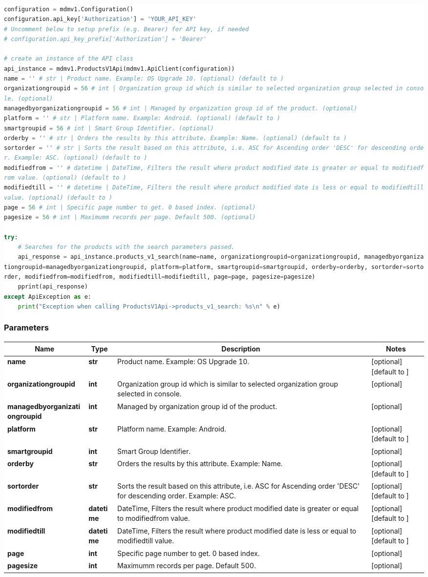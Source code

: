 ```python
configuration = mdmv1.Configuration()
configuration.api_key['Authorization'] = 'YOUR_API_KEY'
# Uncomment below to setup prefix (e.g. Bearer) for API key, if needed
# configuration.api_key_prefix['Authorization'] = 'Bearer'

# create an instance of the API class
api_instance = mdmv1.ProductsV1Api(mdmv1.ApiClient(configuration))
name = '' # str | Product name. Example: OS Upgrade 10. (optional) (default to )
organizationgroupid = 56 # int | Organization group id which is similar to selected organization group selected in console. (optional)
managedbyorganizationgroupid = 56 # int | Managed by organization group id of the product. (optional)
platform = '' # str | Platform name. Example: Android. (optional) (default to )
smartgroupid = 56 # int | Smart Group Identifier. (optional)
orderby = '' # str | Orders the results by this attribute. Example: Name. (optional) (default to )
sortorder = '' # str | Sorts the result based on this attribute, i.e. ASC for Ascending order 'DESC' for descending order. Example: ASC. (optional) (default to )
modifiedfrom = '' # datetime | DateTime, Filters the result where product modified date is greater or equal to modifiedfrom value. (optional) (default to )
modifiedtill = '' # datetime | DateTime, Filters the result where product modified date is less or equal to modifiedtill value. (optional) (default to )
page = 56 # int | Specific page number to get. 0 based index. (optional)
pagesize = 56 # int | Maximumm records per page. Default 500. (optional)

try:
    # Searches for the products with the search parameters passed.
    api_response = api_instance.products_v1_search(name=name, organizationgroupid=organizationgroupid, managedbyorganizationgroupid=managedbyorganizationgroupid, platform=platform, smartgroupid=smartgroupid, orderby=orderby, sortorder=sortorder, modifiedfrom=modifiedfrom, modifiedtill=modifiedtill, page=page, pagesize=pagesize)
    pprint(api_response)
except ApiException as e:
    print("Exception when calling ProductsV1Api->products_v1_search: %s\n" % e)
```

### Parameters

Name | Type | Description  | Notes
------------- | ------------- | ------------- | -------------
 **name** | **str**| Product name. Example: OS Upgrade 10. | [optional] [default to ]
 **organizationgroupid** | **int**| Organization group id which is similar to selected organization group selected in console. | [optional] 
 **managedbyorganizationgroupid** | **int**| Managed by organization group id of the product. | [optional] 
 **platform** | **str**| Platform name. Example: Android. | [optional] [default to ]
 **smartgroupid** | **int**| Smart Group Identifier. | [optional] 
 **orderby** | **str**| Orders the results by this attribute. Example: Name. | [optional] [default to ]
 **sortorder** | **str**| Sorts the result based on this attribute, i.e. ASC for Ascending order &#39;DESC&#39; for descending order. Example: ASC. | [optional] [default to ]
 **modifiedfrom** | **datetime**| DateTime, Filters the result where product modified date is greater or equal to modifiedfrom value. | [optional] [default to ]
 **modifiedtill** | **datetime**| DateTime, Filters the result where product modified date is less or equal to modifiedtill value. | [optional] [default to ]
 **page** | **int**| Specific page number to get. 0 based index. | [optional] 
 **pagesize** | **int**| Maximumm records per page. Default 500. | [optional] 
